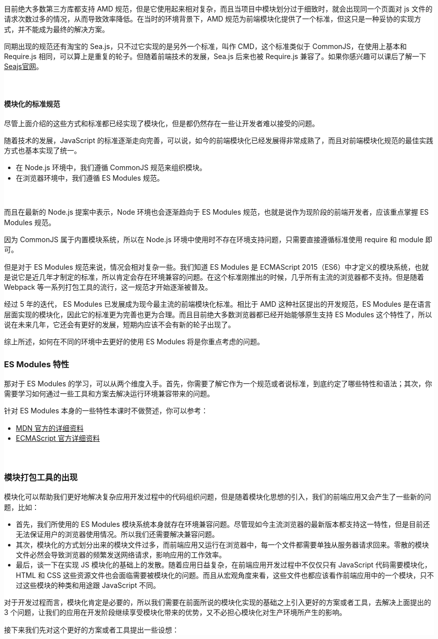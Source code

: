 
目前绝大多数第三方库都支持 AMD 规范，但是它使用起来相对复杂，而且当项目中模块划分过于细致时，就会出现同一个页面对 js 文件的请求次数过多的情况，从而导致效率降低。在当时的环境背景下，AMD 规范为前端模块化提供了一个标准，但这只是一种妥协的实现方式，并不能成为最终的解决方案。

同期出现的规范还有淘宝的 Sea.js，只不过它实现的是另外一个标准，叫作 CMD，这个标准类似于 CommonJS，在使用上基本和 Require.js 相同，可以算上是重复的轮子。但随着前端技术的发展，Sea.js 后来也被 Require.js 兼容了。如果你感兴趣可以课后了解一下 [Seajs官网](https://seajs.github.io/seajs/docs/)。


<Image alt="" src="https://s0.lgstatic.com/i/image3/M01/10/C6/Ciqah16YeWWAHUDmAAI62LbE3vI465.png"/> 


#### 模块化的标准规范

尽管上面介绍的这些方式和标准都已经实现了模块化，但是都仍然存在一些让开发者难以接受的问题。

随着技术的发展，JavaScript 的标准逐渐走向完善，可以说，如今的前端模块化已经发展得非常成熟了，而且对前端模块化规范的最佳实践方式也基本实现了统一。

* 在 Node.js 环境中，我们遵循 CommonJS 规范来组织模块。
* 在浏览器环境中，我们遵循 ES Modules 规范。


<Image alt="" src="https://s0.lgstatic.com/i/image3/M01/89/DC/Cgq2xl6YeWWAQftyAAFnRTB-PpI302.png"/> 


而且在最新的 Node.js 提案中表示，Node 环境也会逐渐趋向于 ES Modules 规范，也就是说作为现阶段的前端开发者，应该重点掌握 ES Modules 规范。

因为 CommonJS 属于内置模块系统，所以在 Node.js 环境中使用时不存在环境支持问题，只需要直接遵循标准使用 require 和 module 即可。

但是对于 ES Modules 规范来说，情况会相对复杂一些。我们知道 ES Modules 是 ECMAScript 2015（ES6）中才定义的模块系统，也就是说它是近几年才制定的标准，所以肯定会存在环境兼容的问题。在这个标准刚推出的时候，几乎所有主流的浏览器都不支持。但是随着 Webpack 等一系列打包工具的流行，这一规范才开始逐渐被普及。

经过 5 年的迭代， ES Modules 已发展成为现今最主流的前端模块化标准。相比于 AMD 这种社区提出的开发规范，ES Modules 是在语言层面实现的模块化，因此它的标准更为完善也更为合理。而且目前绝大多数浏览器都已经开始能够原生支持 ES Modules 这个特性了，所以说在未来几年，它还会有更好的发展，短期内应该不会有新的轮子出现了。

综上所述，如何在不同的环境中去更好的使用 ES Modules 将是你重点考虑的问题。

### ES Modules 特性

那对于 ES Modules 的学习，可以从两个维度入手。首先，你需要了解它作为一个规范或者说标准，到底约定了哪些特性和语法；其次，你需要学习如何通过一些工具和方案去解决运行环境兼容带来的问题。

针对 ES Modules 本身的一些特性本课时不做赘述，你可以参考：

* [MDN 官方的详细资料](https://developer.mozilla.org/zh-CN/docs/Web/JavaScript/Guide/Modules)
* [ECMAScript 官方详细资料](http://www.ecma-international.org/ecma-262/6.0/#sec-modules)


<Image alt="" src="https://s0.lgstatic.com/i/image3/M01/03/97/CgoCgV6YeWaAN1caAAFPHLEZF0A908.png"/> 


### 模块打包工具的出现

模块化可以帮助我们更好地解决复杂应用开发过程中的代码组织问题，但是随着模块化思想的引入，我们的前端应用又会产生了一些新的问题，比如：

* 首先，我们所使用的 ES Modules 模块系统本身就存在环境兼容问题。尽管现如今主流浏览器的最新版本都支持这一特性，但是目前还无法保证用户的浏览器使用情况。所以我们还需要解决兼容问题。
* 其次，模块化的方式划分出来的模块文件过多，而前端应用又运行在浏览器中，每一个文件都需要单独从服务器请求回来。零散的模块文件必然会导致浏览器的频繁发送网络请求，影响应用的工作效率。
* 最后，谈一下在实现 JS 模块化的基础上的发散。随着应用日益复杂，在前端应用开发过程中不仅仅只有 JavaScript 代码需要模块化，HTML 和 CSS 这些资源文件也会面临需要被模块化的问题。而且从宏观角度来看，这些文件也都应该看作前端应用中的一个模块，只不过这些模块的种类和用途跟 JavaScript 不同。

对于开发过程而言，模块化肯定是必要的，所以我们需要在前面所说的模块化实现的基础之上引入更好的方案或者工具，去解决上面提出的 3 个问题，让我们的应用在开发阶段继续享受模块化带来的优势，又不必担心模块化对生产环境所产生的影响。

接下来我们先对这个更好的方案或者工具提出一些设想：
